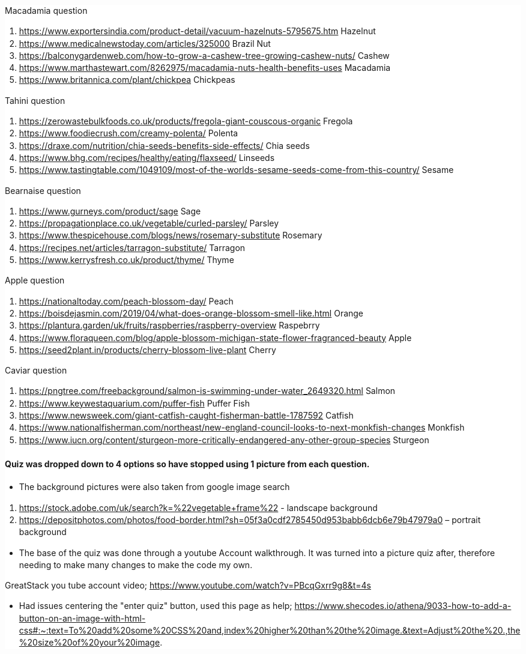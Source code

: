Macadamia question

1.	https://www.exportersindia.com/product-detail/vacuum-hazelnuts-5795675.htm Hazelnut
2.	https://www.medicalnewstoday.com/articles/325000 Brazil Nut 
3.	https://balconygardenweb.com/how-to-grow-a-cashew-tree-growing-cashew-nuts/  Cashew
4.	https://www.marthastewart.com/8262975/macadamia-nuts-health-benefits-uses Macadamia
5.	https://www.britannica.com/plant/chickpea Chickpeas 

Tahini question

1.	https://zerowastebulkfoods.co.uk/products/fregola-giant-couscous-organic Fregola
2.	https://www.foodiecrush.com/creamy-polenta/ Polenta
3.	https://draxe.com/nutrition/chia-seeds-benefits-side-effects/ Chia seeds
4.	https://www.bhg.com/recipes/healthy/eating/flaxseed/ Linseeds
5.	https://www.tastingtable.com/1049109/most-of-the-worlds-sesame-seeds-come-from-this-country/ Sesame

Bearnaise question 

1.	https://www.gurneys.com/product/sage Sage
2.	https://propagationplace.co.uk/vegetable/curled-parsley/ Parsley
3.	https://www.thespicehouse.com/blogs/news/rosemary-substitute Rosemary
4.	https://recipes.net/articles/tarragon-substitute/ Tarragon
5.	https://www.kerrysfresh.co.uk/product/thyme/ Thyme

Apple question 

1.	https://nationaltoday.com/peach-blossom-day/ Peach
2.	https://boisdejasmin.com/2019/04/what-does-orange-blossom-smell-like.html Orange
3.	https://plantura.garden/uk/fruits/raspberries/raspberry-overview Raspebrry
4.	https://www.floraqueen.com/blog/apple-blossom-michigan-state-flower-fragranced-beauty Apple 
5.	https://seed2plant.in/products/cherry-blossom-live-plant Cherry

Caviar question 

1.	https://pngtree.com/freebackground/salmon-is-swimming-under-water_2649320.html Salmon
2.	https://www.keywestaquarium.com/puffer-fish Puffer Fish
3.	https://www.newsweek.com/giant-catfish-caught-fisherman-battle-1787592 Catfish 
4.	https://www.nationalfisherman.com/northeast/new-england-council-looks-to-next-monkfish-changes Monkfish
5.	https://www.iucn.org/content/sturgeon-more-critically-endangered-any-other-group-species Sturgeon

#### Quiz was dropped down to 4 options so have stopped using 1 picture from each question.

- The background pictures were also taken from google image search
1. https://stock.adobe.com/uk/search?k=%22vegetable+frame%22  - landscape background
2. https://depositphotos.com/photos/food-border.html?sh=05f3a0cdf2785450d953babb6dcb6e79b47979a0 – portrait background

- The base of the quiz was done through a youtube Account walkthrough. It was turned into a picture quiz after, therefore needing to make many changes to make the code my own. 

GreatStack you tube account video; https://www.youtube.com/watch?v=PBcqGxrr9g8&t=4s 

- Had issues centering the "enter quiz" button, used this page as help; https://www.shecodes.io/athena/9033-how-to-add-a-button-on-an-image-with-html-css#:~:text=To%20add%20some%20CSS%20and,index%20higher%20than%20the%20image.&text=Adjust%20the%20.,the%20size%20of%20your%20image. 

